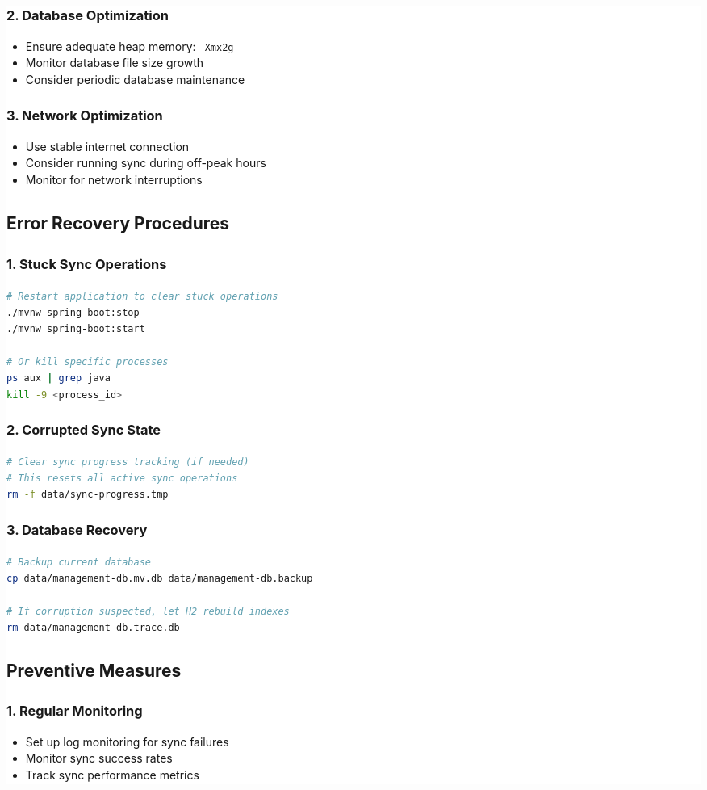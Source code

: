 ### 2. Database Optimization

- Ensure adequate heap memory: `-Xmx2g`
- Monitor database file size growth
- Consider periodic database maintenance

### 3. Network Optimization

- Use stable internet connection
- Consider running sync during off-peak hours
- Monitor for network interruptions

## Error Recovery Procedures

### 1. Stuck Sync Operations

```bash
# Restart application to clear stuck operations
./mvnw spring-boot:stop
./mvnw spring-boot:start

# Or kill specific processes
ps aux | grep java
kill -9 <process_id>
```

### 2. Corrupted Sync State

```bash
# Clear sync progress tracking (if needed)
# This resets all active sync operations
rm -f data/sync-progress.tmp
```

### 3. Database Recovery

```bash
# Backup current database
cp data/management-db.mv.db data/management-db.backup

# If corruption suspected, let H2 rebuild indexes
rm data/management-db.trace.db
```

## Preventive Measures

### 1. Regular Monitoring

- Set up log monitoring for sync failures
- Monitor sync success rates
- Track sync performance metrics

